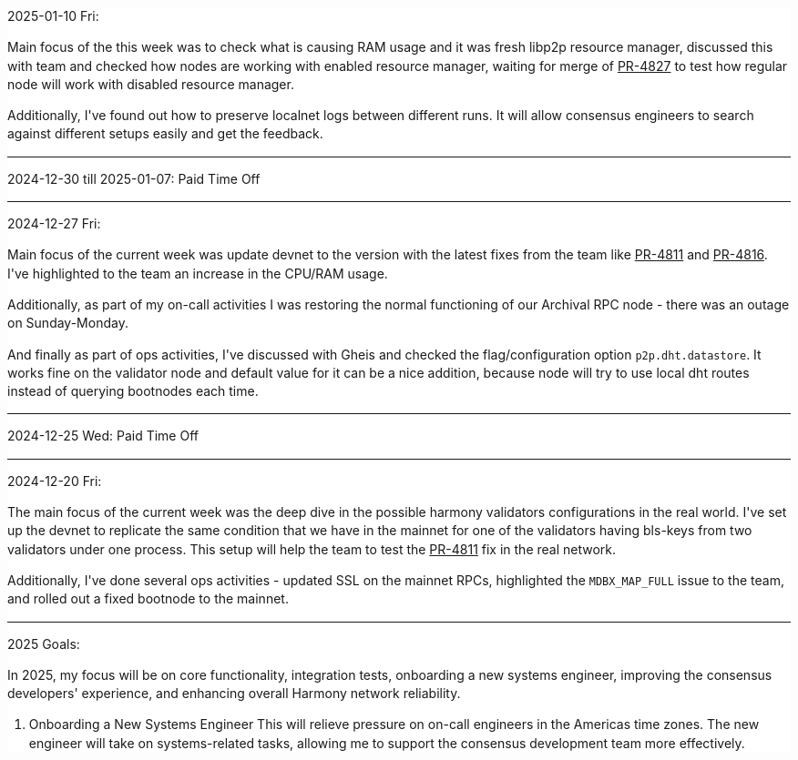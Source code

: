 
2025-01-10 Fri:

Main focus of the this week was to check what is causing RAM usage and it was fresh libp2p resource manager, discussed this with team and checked how nodes are working with enabled resource manager, waiting for merge of [PR-4827](https://github.com/harmony-one/harmony/pull/4827/files) to test how regular node will work with disabled resource manager.

Additionally, I've found out how to preserve localnet logs between different runs. It will allow consensus engineers to search against different setups easily and get the feedback.

---

2024-12-30 till 2025-01-07: Paid Time Off

---

2024-12-27 Fri:

Main focus of the current week was update devnet to the version with the latest fixes from the team like [PR-4811](https://github.com/harmony-one/harmony/pull/4811) and [PR-4816](https://github.com/harmony-one/harmony/pull/4816). I've highlighted to the team an increase in the CPU/RAM usage.

Additionally, as part of my on-call activities I was restoring the normal functioning of our Archival RPC node - there was an outage on Sunday-Monday.

And finally as part of ops activities, I've discussed with Gheis and checked the flag/configuration option `p2p.dht.datastore`. It works fine on the validator node and default value  for it can be a nice addition, because node will try to use local dht routes instead of querying bootnodes each time.

---

2024-12-25 Wed: Paid Time Off

---

2024-12-20 Fri:

The main focus of the current week was the deep dive in the possible harmony validators configurations in the real world. I've set up the devnet to replicate the same condition that we have in the mainnet for one of the validators having bls-keys from two validators under one process. This setup will help the team to test the [PR-4811](https://github.com/harmony-one/harmony/pull/4811) fix in the real network.

Additionally, I've done several ops activities - updated SSL on the mainnet RPCs, highlighted the `MDBX_MAP_FULL` issue to the team, and rolled out a fixed bootnode to the mainnet.

---

2025 Goals:

In 2025, my focus will be on core functionality, integration tests, onboarding a new systems engineer, improving the consensus developers' experience, and enhancing overall Harmony network reliability.

1. Onboarding a New Systems Engineer
This will relieve pressure on on-call engineers in the Americas time zones. The new engineer will take on systems-related tasks, allowing me to support the consensus development team more effectively.
